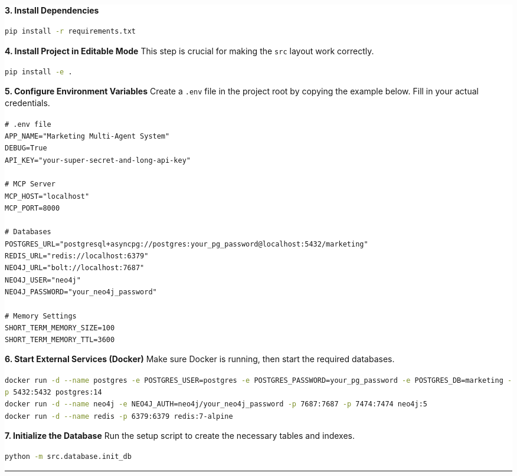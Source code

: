 **3. Install Dependencies**

```bash
pip install -r requirements.txt
```

**4. Install Project in Editable Mode**
This step is crucial for making the `src` layout work correctly.

```bash
pip install -e .
```

**5. Configure Environment Variables**
Create a `.env` file in the project root by copying the example below. Fill in your actual credentials.

```env
# .env file
APP_NAME="Marketing Multi-Agent System"
DEBUG=True
API_KEY="your-super-secret-and-long-api-key"

# MCP Server
MCP_HOST="localhost"
MCP_PORT=8000

# Databases
POSTGRES_URL="postgresql+asyncpg://postgres:your_pg_password@localhost:5432/marketing"
REDIS_URL="redis://localhost:6379"
NEO4J_URL="bolt://localhost:7687"
NEO4J_USER="neo4j"
NEO4J_PASSWORD="your_neo4j_password"

# Memory Settings
SHORT_TERM_MEMORY_SIZE=100
SHORT_TERM_MEMORY_TTL=3600
```

**6. Start External Services (Docker)**
Make sure Docker is running, then start the required databases.

```bash
docker run -d --name postgres -e POSTGRES_USER=postgres -e POSTGRES_PASSWORD=your_pg_password -e POSTGRES_DB=marketing -p 5432:5432 postgres:14
docker run -d --name neo4j -e NEO4J_AUTH=neo4j/your_neo4j_password -p 7687:7687 -p 7474:7474 neo4j:5
docker run -d --name redis -p 6379:6379 redis:7-alpine
```

**7. Initialize the Database**
Run the setup script to create the necessary tables and indexes.

```bash
python -m src.database.init_db
```

-----
